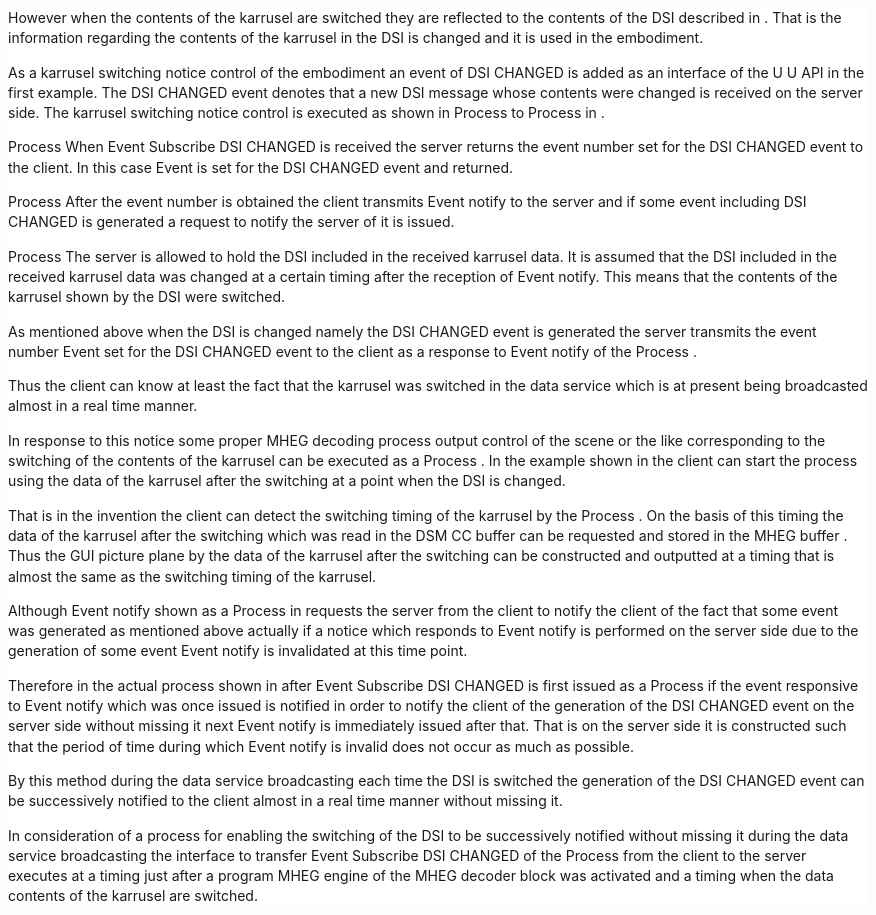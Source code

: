However when the contents of the karrusel are switched they are reflected to the contents of the DSI described in . That is the information regarding the contents of the karrusel in the DSI is changed and it is used in the embodiment.

As a karrusel switching notice control of the embodiment an event of DSI CHANGED is added as an interface of the U U API in the first example. The DSI CHANGED event denotes that a new DSI message whose contents were changed is received on the server side. The karrusel switching notice control is executed as shown in Process to Process in .

 Process When Event Subscribe DSI CHANGED is received the server returns the event number set for the DSI CHANGED event to the client. In this case Event is set for the DSI CHANGED event and returned.

 Process After the event number is obtained the client transmits Event notify to the server and if some event including DSI CHANGED is generated a request to notify the server of it is issued.

 Process The server is allowed to hold the DSI included in the received karrusel data. It is assumed that the DSI included in the received karrusel data was changed at a certain timing after the reception of Event notify. This means that the contents of the karrusel shown by the DSI were switched.

As mentioned above when the DSI is changed namely the DSI CHANGED event is generated the server transmits the event number Event set for the DSI CHANGED event to the client as a response to Event notify of the Process .

Thus the client can know at least the fact that the karrusel was switched in the data service which is at present being broadcasted almost in a real time manner.

In response to this notice some proper MHEG decoding process output control of the scene or the like corresponding to the switching of the contents of the karrusel can be executed as a Process . In the example shown in the client can start the process using the data of the karrusel after the switching at a point when the DSI is changed.

That is in the invention the client can detect the switching timing of the karrusel by the Process . On the basis of this timing the data of the karrusel after the switching which was read in the DSM CC buffer can be requested and stored in the MHEG buffer . Thus the GUI picture plane by the data of the karrusel after the switching can be constructed and outputted at a timing that is almost the same as the switching timing of the karrusel.

Although Event notify shown as a Process in requests the server from the client to notify the client of the fact that some event was generated as mentioned above actually if a notice which responds to Event notify is performed on the server side due to the generation of some event Event notify is invalidated at this time point.

Therefore in the actual process shown in after Event Subscribe DSI CHANGED is first issued as a Process if the event responsive to Event notify which was once issued is notified in order to notify the client of the generation of the DSI CHANGED event on the server side without missing it next Event notify is immediately issued after that. That is on the server side it is constructed such that the period of time during which Event notify is invalid does not occur as much as possible.

By this method during the data service broadcasting each time the DSI is switched the generation of the DSI CHANGED event can be successively notified to the client almost in a real time manner without missing it.

In consideration of a process for enabling the switching of the DSI to be successively notified without missing it during the data service broadcasting the interface to transfer Event Subscribe DSI CHANGED of the Process from the client to the server executes at a timing just after a program MHEG engine of the MHEG decoder block was activated and a timing when the data contents of the karrusel are switched.
